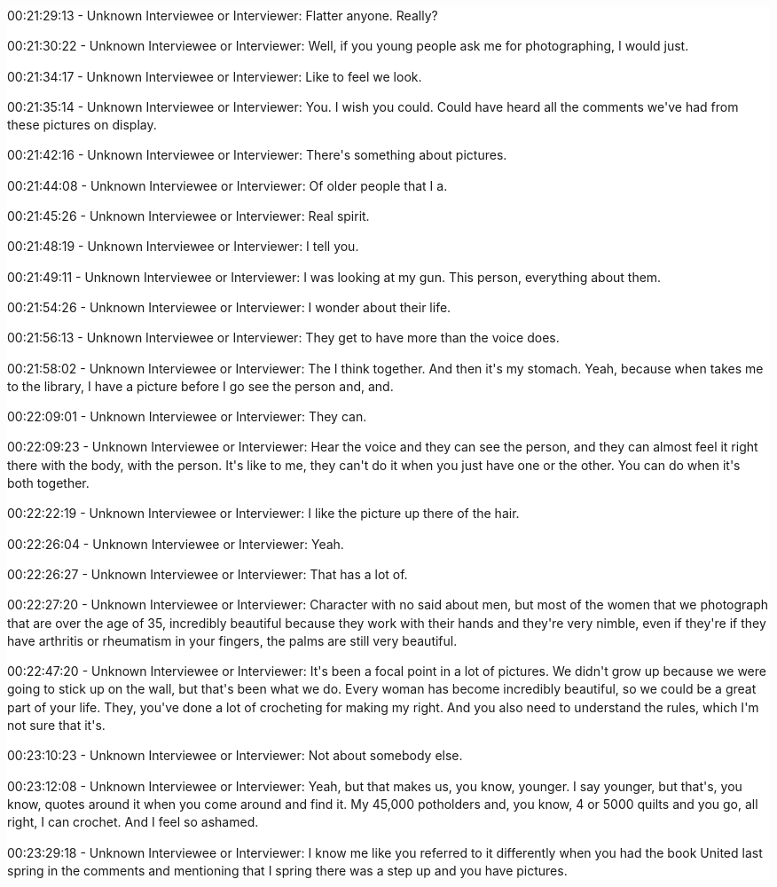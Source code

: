 00:21:29:13 - Unknown Interviewee or Interviewer: Flatter anyone. Really?

00:21:30:22 - Unknown Interviewee or Interviewer: Well, if you young people ask me for photographing, I would just.

00:21:34:17 - Unknown Interviewee or Interviewer: Like to feel we look.

00:21:35:14 - Unknown Interviewee or Interviewer: You. I wish you could. Could have heard all the comments we've had from these pictures on display.

00:21:42:16 - Unknown Interviewee or Interviewer: There's something about pictures.

00:21:44:08 - Unknown Interviewee or Interviewer: Of older people that I a.

00:21:45:26 - Unknown Interviewee or Interviewer: Real spirit.

00:21:48:19 - Unknown Interviewee or Interviewer: I tell you.

00:21:49:11 - Unknown Interviewee or Interviewer: I was looking at my gun. This person, everything about them.

00:21:54:26 - Unknown Interviewee or Interviewer: I wonder about their life.

00:21:56:13 - Unknown Interviewee or Interviewer: They get to have more than the voice does.

00:21:58:02 - Unknown Interviewee or Interviewer: The I think together. And then it's my stomach. Yeah, because when takes me to the library, I have a picture before I go see the person and, and.

00:22:09:01 - Unknown Interviewee or Interviewer: They can.

00:22:09:23 - Unknown Interviewee or Interviewer: Hear the voice and they can see the person, and they can almost feel it right there with the body, with the person. It's like to me, they can't do it when you just have one or the other. You can do when it's both together.

00:22:22:19 - Unknown Interviewee or Interviewer: I like the picture up there of the hair.

00:22:26:04 - Unknown Interviewee or Interviewer: Yeah.

00:22:26:27 - Unknown Interviewee or Interviewer: That has a lot of.

00:22:27:20 - Unknown Interviewee or Interviewer: Character with no said about men, but most of the women that we photograph that are over the age of 35, incredibly beautiful because they work with their hands and they're very nimble, even if they're if they have arthritis or rheumatism in your fingers, the palms are still very beautiful.

00:22:47:20 - Unknown Interviewee or Interviewer: It's been a focal point in a lot of pictures. We didn't grow up because we were going to stick up on the wall, but that's been what we do. Every woman has become incredibly beautiful, so we could be a great part of your life. They, you've done a lot of crocheting for making my right. And you also need to understand the rules, which I'm not sure that it's.

00:23:10:23 - Unknown Interviewee or Interviewer: Not about somebody else.

00:23:12:08 - Unknown Interviewee or Interviewer: Yeah, but that makes us, you know, younger. I say younger, but that's, you know, quotes around it when you come around and find it. My 45,000 potholders and, you know, 4 or 5000 quilts and you go, all right, I can crochet. And I feel so ashamed.

00:23:29:18 - Unknown Interviewee or Interviewer: I know me like you referred to it differently when you had the book United last spring in the comments and mentioning that I spring there was a step up and you have pictures.
